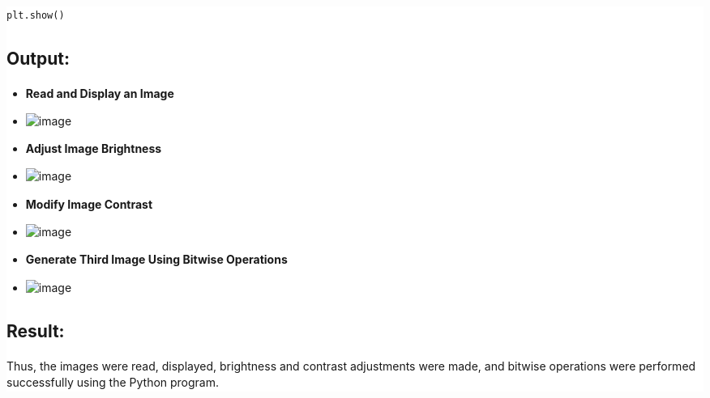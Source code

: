```python
plt.show()
```

## Output:

- **Read and Display an Image**
- <img width="529" height="418" alt="image" src="https://github.com/user-attachments/assets/86c98a66-8569-4d00-9e45-698a2e05831e" />


- **Adjust Image Brightness**
- <img width="1105" height="281" alt="image" src="https://github.com/user-attachments/assets/7c89d6c4-3ac3-43cb-a931-cb04c080d897" />


- **Modify Image Contrast**
- <img width="1182" height="298" alt="image" src="https://github.com/user-attachments/assets/620e14ef-9e80-4ff6-bb39-c04aa097b28b" />


- **Generate Third Image Using Bitwise Operations**
- <img width="548" height="435" alt="image" src="https://github.com/user-attachments/assets/276799bd-25c3-4b24-b283-0615a139afc7" />



## Result:
Thus, the images were read, displayed, brightness and contrast adjustments were made, and bitwise operations were performed successfully using the Python program.

